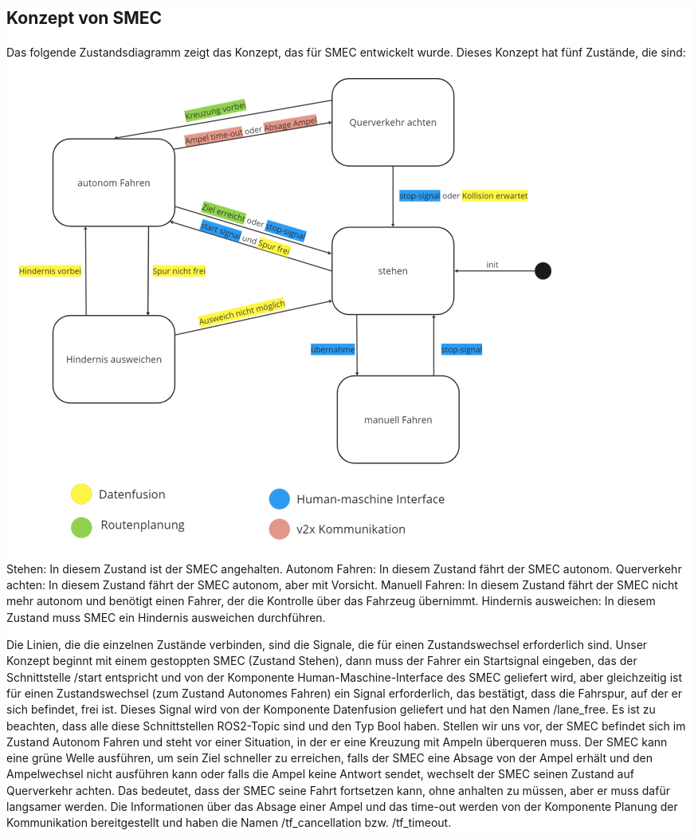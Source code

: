 ## Konzept von SMEC
Das folgende Zustandsdiagramm zeigt das Konzept, das für SMEC entwickelt wurde. Dieses Konzept hat fünf Zustände, die sind:
![ZD1](./pictures/z.png)

Stehen: In diesem Zustand ist der SMEC angehalten.
Autonom Fahren: In diesem Zustand fährt der SMEC autonom.
Querverkehr achten: In diesem Zustand fährt der SMEC autonom, aber mit Vorsicht.
Manuell Fahren: In diesem Zustand fährt der SMEC nicht mehr autonom und benötigt einen Fahrer, der die Kontrolle über das Fahrzeug übernimmt.
Hindernis ausweichen: In diesem Zustand muss SMEC ein Hindernis ausweichen durchführen.

Die Linien, die die einzelnen Zustände verbinden, sind die Signale, die für einen Zustandswechsel erforderlich sind. 
Unser Konzept beginnt mit einem gestoppten SMEC (Zustand Stehen), dann muss der Fahrer ein Startsignal eingeben, das der Schnittstelle /start entspricht und von der Komponente Human-Maschine-Interface des SMEC geliefert wird, aber gleichzeitig ist für einen Zustandswechsel (zum Zustand Autonomes Fahren) ein Signal erforderlich, das bestätigt, dass die Fahrspur, auf der er sich befindet, frei ist. Dieses Signal wird von der Komponente Datenfusion geliefert und hat den Namen /lane_free. Es ist zu beachten, dass alle diese Schnittstellen ROS2-Topic sind und den Typ Bool haben.
Stellen wir uns vor, der SMEC befindet sich im Zustand Autonom Fahren und steht vor einer Situation, in der er eine Kreuzung mit Ampeln überqueren muss. Der SMEC kann eine grüne Welle ausführen, um sein Ziel schneller zu erreichen, falls der SMEC eine Absage von der Ampel erhält und den Ampelwechsel nicht ausführen kann oder falls die Ampel keine Antwort sendet, wechselt der SMEC seinen Zustand auf Querverkehr achten. Das bedeutet, dass der SMEC seine Fahrt fortsetzen kann, ohne anhalten zu müssen, aber er muss dafür langsamer werden. Die Informationen über das Absage einer Ampel und das time-out  werden von der Komponente Planung der Kommunikation bereitgestellt und haben die Namen /tf_cancellation bzw. /tf_timeout.
